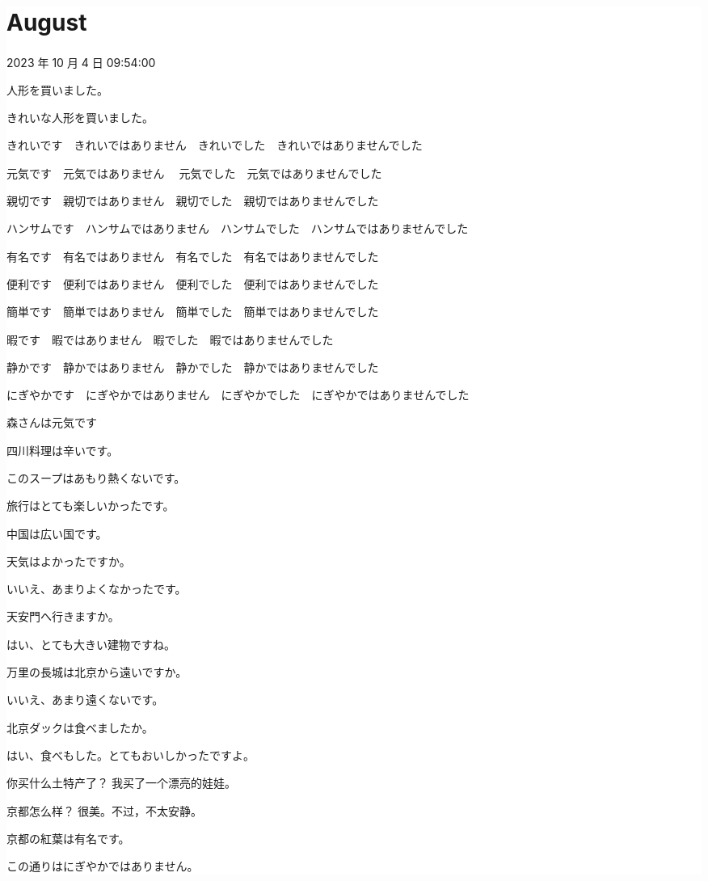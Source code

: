 # August

2023 年 10 月 4 日 09:54:00

人形を買いました。

きれいな人形を買いました。

きれいです　きれいではありません　きれいでした　きれいではありませんでした

元気です　元気ではありません 　元気でした　元気ではありませんでした

親切です　親切ではありません　親切でした　親切ではありませんでした

ハンサムです　ハンサムではありません　ハンサムでした　ハンサムではありませんでした

有名です　有名ではありません　有名でした　有名ではありませんでした

便利です　便利ではありません　便利でした　便利ではありませんでした

簡単です　簡単ではありません　簡単でした　簡単ではありませんでした

暇です　暇ではありません　暇でした　暇ではありませんでした

静かです　静かではありません　静かでした　静かではありませんでした

にぎやかです　にぎやかではありません　にぎやかでした　にぎやかではありませんでした

森さんは元気です

四川料理は辛いです。

このスープはあもり熱くないです。

旅行はとても楽しいかったです。

中国は広い国です。

天気はよかったですか。

いいえ、あまりよくなかったです。

天安門へ行きますか。

はい、とても大きい建物ですね。

万里の長城は北京から遠いですか。

いいえ、あまり遠くないです。

北京ダックは食べましたか。

はい、食べもした。とてもおいしかったですよ。

你买什么土特产了？
我买了一个漂亮的娃娃。

京都怎么样？
很美。不过，不太安静。

京都の紅葉は有名です。

この通りはにぎやかではありません。
